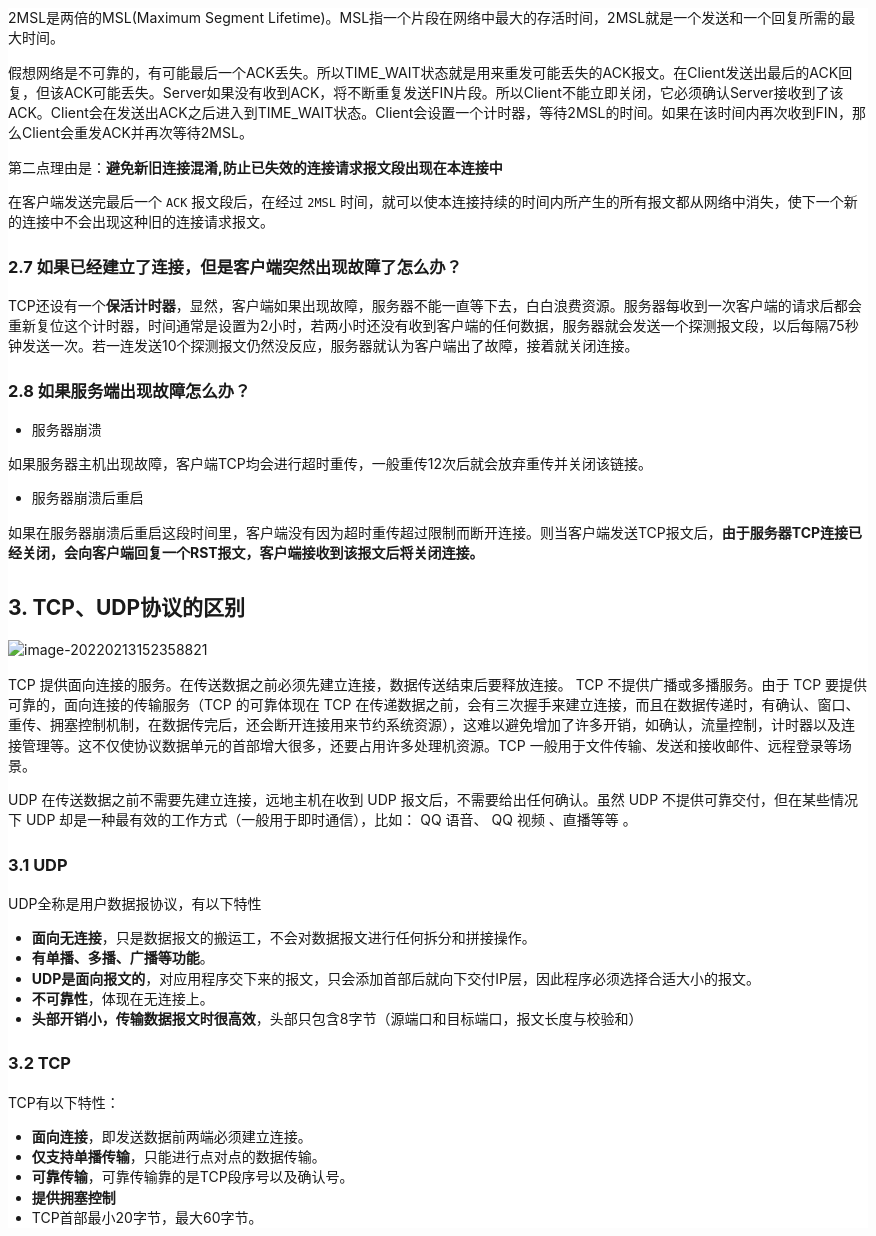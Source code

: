 2MSL是两倍的MSL(Maximum Segment Lifetime)。MSL指一个片段在网络中最大的存活时间，2MSL就是一个发送和一个回复所需的最大时间。

假想网络是不可靠的，有可能最后一个ACK丢失。所以TIME_WAIT状态就是用来重发可能丢失的ACK报文。在Client发送出最后的ACK回复，但该ACK可能丢失。Server如果没有收到ACK，将不断重复发送FIN片段。所以Client不能立即关闭，它必须确认Server接收到了该ACK。Client会在发送出ACK之后进入到TIME_WAIT状态。Client会设置一个计时器，等待2MSL的时间。如果在该时间内再次收到FIN，那么Client会重发ACK并再次等待2MSL。

第二点理由是：**避免新旧连接混淆,防止已失效的连接请求报文段出现在本连接中**

在客户端发送完最后一个 `ACK` 报文段后，在经过 `2MSL` 时间，就可以使本连接持续的时间内所产生的所有报文都从网络中消失，使下一个新的连接中不会出现这种旧的连接请求报文。

### 2.7 如果已经建立了连接，但是客户端突然出现故障了怎么办？

TCP还设有一个**保活计时器**，显然，客户端如果出现故障，服务器不能一直等下去，白白浪费资源。服务器每收到一次客户端的请求后都会重新复位这个计时器，时间通常是设置为2小时，若两小时还没有收到客户端的任何数据，服务器就会发送一个探测报文段，以后每隔75秒钟发送一次。若一连发送10个探测报文仍然没反应，服务器就认为客户端出了故障，接着就关闭连接。

### 2.8 如果服务端出现故障怎么办？

- 服务器崩溃

如果服务器主机出现故障，客户端TCP均会进行超时重传，一般重传12次后就会放弃重传并关闭该链接。

- 服务器崩溃后重启

如果在服务器崩溃后重启这段时间里，客户端没有因为超时重传超过限制而断开连接。则当客户端发送TCP报文后，**由于服务器TCP连接已经关闭，会向客户端回复一个RST报文，客户端接收到该报文后将关闭连接。**

## 3. TCP、UDP协议的区别

![image-20220213152358821](https://narcissusblog-img.oss-cn-beijing.aliyuncs.com/uPic/file-02/image-20220213152358821.png)

TCP 提供面向连接的服务。在传送数据之前必须先建立连接，数据传送结束后要释放连接。 TCP 不提供广播或多播服务。由于 TCP 要提供可靠的，面向连接的传输服务（TCP 的可靠体现在 TCP 在传递数据之前，会有三次握手来建立连接，而且在数据传递时，有确认、窗口、重传、拥塞控制机制，在数据传完后，还会断开连接用来节约系统资源），这难以避免增加了许多开销，如确认，流量控制，计时器以及连接管理等。这不仅使协议数据单元的首部增大很多，还要占用许多处理机资源。TCP 一般用于文件传输、发送和接收邮件、远程登录等场景。 

UDP 在传送数据之前不需要先建立连接，远地主机在收到 UDP 报文后，不需要给出任何确认。虽然 UDP 不提供可靠交付，但在某些情况下 UDP 却是一种最有效的工作方式（一般用于即时通信），比如： QQ 语音、 QQ 视频 、直播等等 。

### 3.1 UDP

UDP全称是用户数据报协议，有以下特性

- **面向无连接**，只是数据报文的搬运工，不会对数据报文进行任何拆分和拼接操作。
- **有单播、多播、广播等功能**。
- **UDP是面向报文的**，对应用程序交下来的报文，只会添加首部后就向下交付IP层，因此程序必须选择合适大小的报文。
- **不可靠性**，体现在无连接上。
- **头部开销小，传输数据报文时很高效**，头部只包含8字节（源端口和目标端口，报文长度与校验和）

### 3.2 TCP

TCP有以下特性：

- **面向连接**，即发送数据前两端必须建立连接。
- **仅支持单播传输**，只能进行点对点的数据传输。
- **可靠传输**，可靠传输靠的是TCP段序号以及确认号。
- **提供拥塞控制**
- TCP首部最小20字节，最大60字节。
